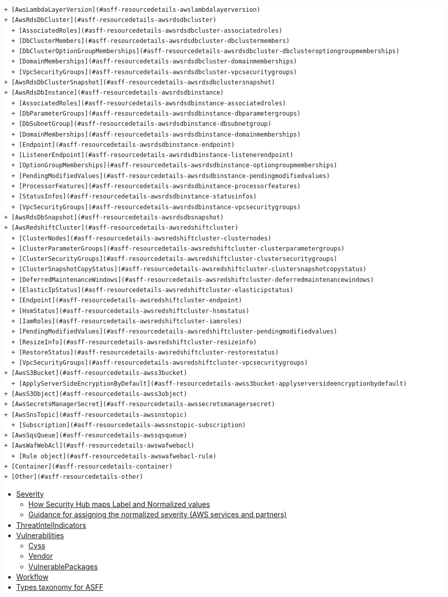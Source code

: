     + [AwsLambdaLayerVersion](#asff-resourcedetails-awslambdalayerversion)
    + [AwsRdsDbCluster](#asff-resourcedetails-awsrdsdbcluster)
      + [AssociatedRoles](#asff-resourcedetails-awsrdsdbcluster-associatedroles)
      + [DbClusterMembers](#asff-resourcedetails-awsrdsdbcluster-dbclustermembers)
      + [DbClusterOptionGroupMemberships](#asff-resourcedetails-awsrdsdbcluster-dbclusteroptiongroupmemberships)
      + [DomainMemberships](#asff-resourcedetails-awsrdsdbcluster-domainmemberships)
      + [VpcSecurityGroups](#asff-resourcedetails-awsrdsdbcluster-vpcsecuritygroups)
    + [AwsRdsDbClusterSnapshot](#asff-resourcedetails-awsrdsdbclustersnapshot)
    + [AwsRdsDbInstance](#asff-resourcedetails-awsrdsdbinstance)
      + [AssociatedRoles](#asff-resourcedetails-awsrdsdbinstance-associatedroles)
      + [DbParameterGroups](#asff-resourcedetails-awsrdsdbinstance-dbparametergroups)
      + [DbSubnetGroup](#asff-resourcedetails-awsrdsdbinstance-dbsubnetgroup)
      + [DomainMemberships](#asff-resourcedetails-awsrdsdbinstance-domainmemberships)
      + [Endpoint](#asff-resourcedetails-awsrdsdbinstance-endpoint)
      + [ListenerEndpoint](#asff-resourcedetails-awsrdsdbinstance-listenerendpoint)
      + [OptionGroupMemberships](#asff-resourcedetails-awsrdsdbinstance-optiongroupmemberships)
      + [PendingModifiedValues](#asff-resourcedetails-awsrdsdbinstance-pendingmodifiedvalues)
      + [ProcessorFeatures](#asff-resourcedetails-awsrdsdbinstance-processorfeatures)
      + [StatusInfos](#asff-resourcedetails-awsrdsdbinstance-statusinfos)
      + [VpcSecurityGroups](#asff-resourcedetails-awsrdsdbinstance-vpcsecuritygroups)
    + [AwsRdsDbSnapshot](#asff-resourcedetails-awsrdsdbsnapshot)
    + [AwsRedshiftCluster](#asff-resourcedetails-awsredshiftcluster)
      + [ClusterNodes](#asff-resourcedetails-awsredshiftcluster-clusternodes)
      + [ClusterParameterGroups](#asff-resourcedetails-awsredshiftcluster-clusterparametergroups)
      + [ClusterSecurityGroups](#asff-resourcedetails-awsredshiftcluster-clustersecuritygroups)
      + [ClusterSnapshotCopyStatus](#asff-resourcedetails-awsredshiftcluster-clustersnapshotcopystatus)
      + [DeferredMaintenanceWindows](#asff-resourcedetails-awsredshiftcluster-deferredmaintenancewindows)
      + [ElasticIpStatus](#asff-resourcedetails-awsredshiftcluster-elasticipstatus)
      + [Endpoint](#asff-resourcedetails-awsredshiftcluster-endpoint)
      + [HsmStatus](#asff-resourcedetails-awsredshiftcluster-hsmstatus)
      + [IamRoles](#asff-resourcedetails-awsredshiftcluster-iamroles)
      + [PendingModifiedValues](#asff-resourcedetails-awsredshiftcluster-pendingmodifiedvalues)
      + [ResizeInfo](#asff-resourcedetails-awsredshiftcluster-resizeinfo)
      + [RestoreStatus](#asff-resourcedetails-awsredshiftcluster-restorestatus)
      + [VpcSecurityGroups](#asff-resourcedetails-awsredshiftcluster-vpcsecuritygroups)
    + [AwsS3Bucket](#asff-resourcedetails-awss3bucket)
      + [ApplyServerSideEncryptionByDefault](#asff-resourcedetails-awss3bucket-applyserversideencryptionbydefault)
    + [AwsS3Object](#asff-resourcedetails-awss3object)
    + [AwsSecretsManagerSecret](#asff-resourcedetails-awssecretsmanagersecret)
    + [AwsSnsTopic](#asff-resourcedetails-awssnstopic)
      + [Subscription](#asff-resourcedetails-awssnstopic-subscription)
    + [AwsSqsQueue](#asff-resourcedetails-awssqsqueue)
    + [AwsWafWebAcl](#asff-resourcedetails-awswafwebacl)
      + [Rule object](#asff-resourcedetails-awswafwebacl-rule)
    + [Container](#asff-resourcedetails-container)
    + [Other](#asff-resourcedetails-other)
  + [Severity](#asff-severity)
    + [How Security Hub maps Label and Normalized values](#asff-severity-map-normalized-label)
    + [Guidance for assigning the normalized severity \(AWS services and partners\)](#asff-severity-normalized-guidance)
  + [ThreatIntelIndicators](#asff-threatintelindicators)
  + [Vulnerabilities](#asff-vulnerabilities)
    + [Cvss](#asff-vulnerabilities-cvss)
    + [Vendor](#asff-vulnerabilities-vendor)
    + [VulnerablePackages](#asff-vulnerabilities-vulnerablepackages)
  + [Workflow](#asff-workflow)
+ [Types taxonomy for ASFF](#securityhub-findings-format-type-taxonomy)
